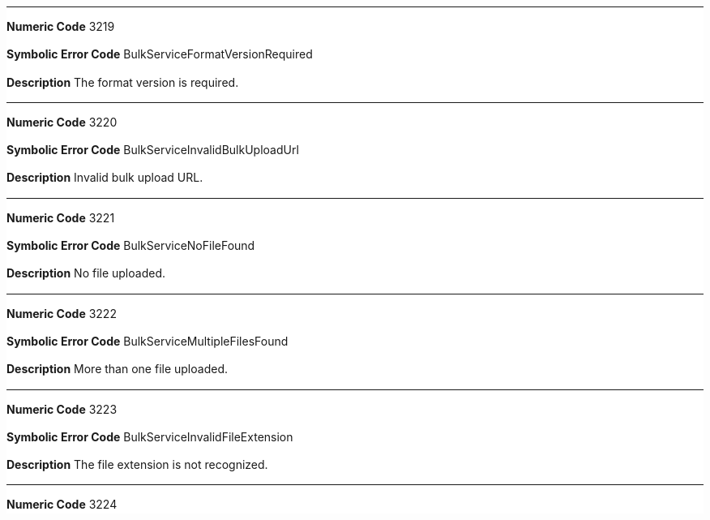 ***

**Numeric Code**
3219

**Symbolic Error Code**
BulkServiceFormatVersionRequired

**Description**
The format version is required.

***

**Numeric Code**
3220

**Symbolic Error Code**
BulkServiceInvalidBulkUploadUrl

**Description**
Invalid bulk upload URL.

***

**Numeric Code**
3221

**Symbolic Error Code**
BulkServiceNoFileFound

**Description**
No file uploaded.

***

**Numeric Code**
3222

**Symbolic Error Code**
BulkServiceMultipleFilesFound

**Description**
More than one file uploaded.

***

**Numeric Code**
3223

**Symbolic Error Code**
BulkServiceInvalidFileExtension

**Description**
The file extension is not recognized.

***

**Numeric Code**
3224
